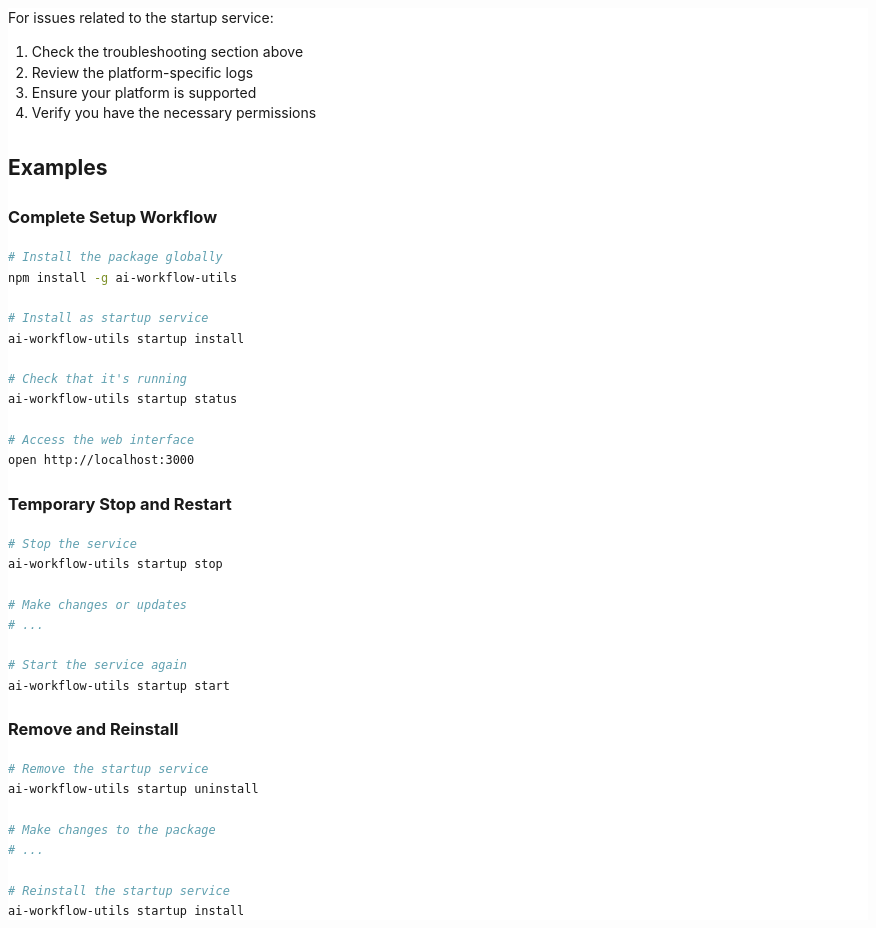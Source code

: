 For issues related to the startup service:

1. Check the troubleshooting section above
2. Review the platform-specific logs
3. Ensure your platform is supported
4. Verify you have the necessary permissions

## Examples

### Complete Setup Workflow

```bash
# Install the package globally
npm install -g ai-workflow-utils

# Install as startup service
ai-workflow-utils startup install

# Check that it's running
ai-workflow-utils startup status

# Access the web interface
open http://localhost:3000
```

### Temporary Stop and Restart

```bash
# Stop the service
ai-workflow-utils startup stop

# Make changes or updates
# ...

# Start the service again
ai-workflow-utils startup start
```

### Remove and Reinstall

```bash
# Remove the startup service
ai-workflow-utils startup uninstall

# Make changes to the package
# ...

# Reinstall the startup service
ai-workflow-utils startup install
```
